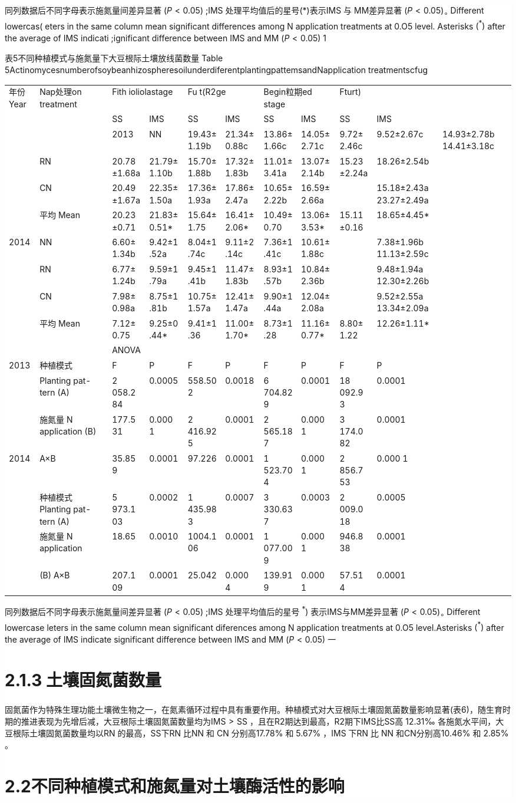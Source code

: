 
同列数据后不同字母表示施氮量间差异显著 $( P { < } 0 . 0 5 )$ ;IMS 处理平均值后的星号(\*)表示IMS 与 MM差异显著 $( P { < } 0 . 0 5 ) _ { \circ }$ Different lowercas( eters in the same column mean significant differences among N application treatments at 0.O5 level. Asterisks $( ^ { * } )$ after the average of IMS indicati ;ignificant difference between IMS and MM $( P < 0 . 0 5 )$ 1

表5不同种植模式与施氮量下大豆根际土壤放线菌数量 Table 5ActinomycesnumberofsoybeanhizospheresoilunderdiferentplantingpattemsandNapplication treatmentscfug   

<html><body><table><tr><td rowspan="3">年份 Year</td><td rowspan="3">Nap处理on treatment</td><td colspan="2">Fith ioliolastage</td><td colspan="2">Fu t(R2ge</td><td colspan="2">Begin粒期ed stage</td><td colspan="2">Fturt)</td></tr><tr><td>SS</td><td>IMS</td><td>SS</td><td>IMS</td><td>SS</td><td>IMS</td><td>SS</td><td>IMS</td></tr><tr><td>2013</td><td>NN</td><td>19.43±1.19b</td><td>21.34±0.88c</td><td>13.86±1.66c</td><td>14.05±2.71c</td><td>9.72±2.46c</td><td>9.52±2.67c</td><td>14.93±2.78b 14.41±3.18c</td><td></td></tr><tr><td></td><td>RN</td><td>20.78±1.68a</td><td>21.79±1.10b</td><td>15.70±1.88b</td><td>17.32±1.83b</td><td>11.01±3.41a</td><td>13.07±2.14b</td><td>15.23±2.24a</td><td>18.26±2.54b</td></tr><tr><td></td><td>CN</td><td>20.49±1.67a</td><td>22.35±1.50a</td><td>17.36±1.93a</td><td>17.86±2.47a</td><td>10.65±2.22b</td><td>16.59±2.66a</td><td></td><td>15.18±2.43a 23.27±2.49a</td></tr><tr><td></td><td>平均 Mean</td><td>20.23±0.71</td><td>21.83±0.51*</td><td>15.64±1.75</td><td>16.41±2.06*</td><td>10.49±0.70</td><td>13.06±3.53*</td><td>15.11±0.16</td><td>18.65±4.45*</td></tr><tr><td>2014</td><td>NN</td><td>6.60±1.34b</td><td>9.42±1.52a</td><td>8.04±1.74c</td><td>9.11±2.14c</td><td>7.36±1.41c</td><td>10.61±1.88c</td><td></td><td>7.38±1.96b 11.13±2.59c</td></tr><tr><td></td><td>RN</td><td>6.77±1.24b</td><td>9.59±1.79a</td><td>9.45±1.41b</td><td>11.47±1.83b</td><td>8.93±1.57b</td><td>10.84±2.36b</td><td></td><td>9.48±1.94a 12.30±2.26b</td></tr><tr><td></td><td>CN</td><td>7.98±0.98a</td><td>8.75±1.81b</td><td>10.75±1.57a</td><td>12.41±1.47a</td><td>9.90±1.44a</td><td>12.04±2.08a</td><td></td><td>9.52±2.55a 13.34±2.09a</td></tr><tr><td></td><td>平均 Mean</td><td>7.12±0.75</td><td>9.25±0.44*</td><td>9.41±1.36</td><td>11.00±1.70*</td><td>8.73±1.28</td><td>11.16±0.77*</td><td>8.80±1.22</td><td>12.26±1.11*</td></tr><tr><td colspan="2"></td><td colspan="8">ANOVA</td></tr><tr><td>2013</td><td>种植模式</td><td>F</td><td>P</td><td>F</td><td>P</td><td>F</td><td>P</td><td>F</td><td>P</td></tr><tr><td></td><td>Planting pat- tern (A)</td><td>2 058.284</td><td>0.0005</td><td>558.502</td><td>0.0018</td><td>6 704.829</td><td>0.0001</td><td>18 092.93</td><td>0.0001</td></tr><tr><td></td><td>施氮量 N application (B)</td><td>177.531</td><td>0.000 1</td><td>2 416.925</td><td>0.0001</td><td>2 565.187</td><td>0.000 1</td><td>3 174.082</td><td>0.0001</td></tr><tr><td>2014</td><td>A×B</td><td>35.859</td><td>0.0001</td><td>97.226</td><td>0.0001</td><td>1 523.704</td><td>0.000 1</td><td>2 856.753</td><td>0.000 1</td></tr><tr><td></td><td>种植模式 Planting pat- tern (A)</td><td>5 973.103</td><td>0.0002</td><td>1 435.983</td><td>0.0007</td><td>3 330.637</td><td>0.0003</td><td>2 009.018</td><td>0.0005</td></tr><tr><td></td><td>施氮量 N application</td><td>18.65</td><td>0.0010</td><td>1004.106</td><td>0.0001</td><td>1 077.009</td><td>0.000 1</td><td>946.838</td><td>0.0001</td></tr><tr><td></td><td>(B) A×B</td><td>207.109</td><td>0.0001</td><td>25.042</td><td>0.000 4</td><td>139.919</td><td>0.000 1</td><td>57.514</td><td>0.0001</td></tr></table></body></html>

同列数据后不同字母表示施氮量间差异显著 $( P { < } 0 . 0 5 )$ ;IMS 处理平均值后的星号 $^ { \ast } )$ 表示IMS与MM差异显著 $( P { < } 0 . 0 5 ) _ { \circ }$ Different lowercase leters in the same column mean significant diferences among N application treatments at 0.O5 level.Asterisks $( ^ { * } )$ after the average of IMS indicate significant difference between IMS and MM $( P < 0 . 0 5 )$ 一

# 2.1.3 土壤固氮菌数量

固氮菌作为特殊生理功能土壤微生物之一，在氮素循环过程中具有重要作用。种植模式对大豆根际土壤固氮菌数量影响显著(表6)，随生育时期的推进表现为先增后减，大豆根际土壤固氮菌数量均为$\mathrm { I M S } { > } \mathrm { S S }$ ，且在R2期达到最高，R2期下IMS比SS高 $12 . 3 1 \text{‰}$ 各施氮水平间，大豆根际土壤固氮菌数量均以RN 的最高，SS下RN 比NN 和 CN 分别高$1 7 . 7 8 \%$ 和 $5 . 6 7 \%$ ，IMS 下RN 比 NN 和CN分别高$1 0 . 4 6 \%$ 和 $2 . 8 5 \%$ 。

# 2.2不同种植模式和施氮量对土壤酶活性的影响
